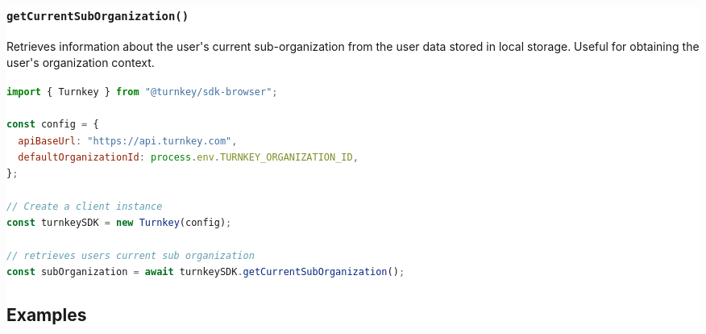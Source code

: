 ### `getCurrentSubOrganization()`

Retrieves information about the user's current sub-organization from the user data stored in local storage. Useful for obtaining the user's organization context.

```js
import { Turnkey } from "@turnkey/sdk-browser";

const config = {
  apiBaseUrl: "https://api.turnkey.com",
  defaultOrganizationId: process.env.TURNKEY_ORGANIZATION_ID,
};

// Create a client instance
const turnkeySDK = new Turnkey(config);

// retrieves users current sub organization
const subOrganization = await turnkeySDK.getCurrentSubOrganization();
```

## Examples

<CardGroup>
  <Card
    title="Implementing an embedded wallet authentication flow with Passkeys"
    href="/embedded-wallets/code-examples/create-sub-org-passkey"
    icon="square-1"
    iconType="solid"
    horizontal
  />
  <Card
    title="Implementing an embedded wallet authentication flow with email"
    href="/embedded-wallets/code-examples/authenticate-user-email"
    icon="square-2"
    iconType="solid"
    horizontal
  />
  <Card
    title="Signing Transactions"
    href="/embedded-wallets/code-examples/signing-transactions"
    icon="square-3"
    iconType="solid"
    horizontal
  />
</CardGroup>
